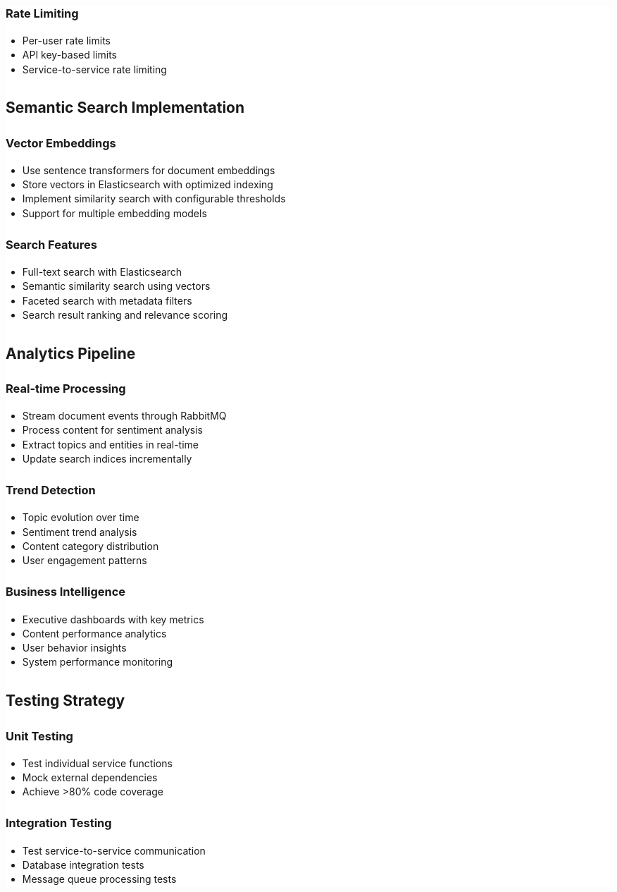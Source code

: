 ### Rate Limiting
- Per-user rate limits
- API key-based limits
- Service-to-service rate limiting

## Semantic Search Implementation

### Vector Embeddings
- Use sentence transformers for document embeddings
- Store vectors in Elasticsearch with optimized indexing
- Implement similarity search with configurable thresholds
- Support for multiple embedding models

### Search Features
- Full-text search with Elasticsearch
- Semantic similarity search using vectors
- Faceted search with metadata filters
- Search result ranking and relevance scoring

## Analytics Pipeline

### Real-time Processing
- Stream document events through RabbitMQ
- Process content for sentiment analysis
- Extract topics and entities in real-time
- Update search indices incrementally

### Trend Detection
- Topic evolution over time
- Sentiment trend analysis
- Content category distribution
- User engagement patterns

### Business Intelligence
- Executive dashboards with key metrics
- Content performance analytics
- User behavior insights
- System performance monitoring

## Testing Strategy

### Unit Testing
- Test individual service functions
- Mock external dependencies
- Achieve >80% code coverage

### Integration Testing
- Test service-to-service communication
- Database integration tests
- Message queue processing tests
